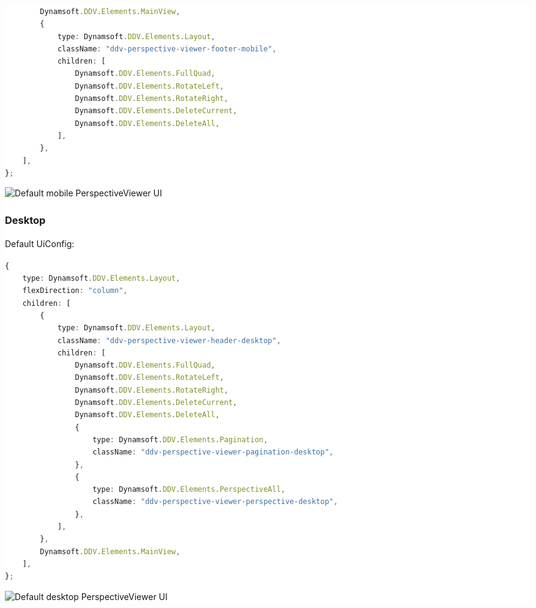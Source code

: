 ```typescript
        Dynamsoft.DDV.Elements.MainView,
        {
            type: Dynamsoft.DDV.Elements.Layout,
            className: "ddv-perspective-viewer-footer-mobile",
            children: [
                Dynamsoft.DDV.Elements.FullQuad,
                Dynamsoft.DDV.Elements.RotateLeft,
                Dynamsoft.DDV.Elements.RotateRight,
                Dynamsoft.DDV.Elements.DeleteCurrent,
                Dynamsoft.DDV.Elements.DeleteAll,
            ],
        },
    ],
};
```

![Default mobile PerspectiveViewer UI](/assets/imgs/dmperui.png)

### Desktop

Default UiConfig:

```typescript
{
    type: Dynamsoft.DDV.Elements.Layout,
    flexDirection: "column",
    children: [
        {
            type: Dynamsoft.DDV.Elements.Layout,
            className: "ddv-perspective-viewer-header-desktop",
            children: [
                Dynamsoft.DDV.Elements.FullQuad,
                Dynamsoft.DDV.Elements.RotateLeft,
                Dynamsoft.DDV.Elements.RotateRight,
                Dynamsoft.DDV.Elements.DeleteCurrent,
                Dynamsoft.DDV.Elements.DeleteAll,
                {
                    type: Dynamsoft.DDV.Elements.Pagination,
                    className: "ddv-perspective-viewer-pagination-desktop",
                },
                {
                    type: Dynamsoft.DDV.Elements.PerspectiveAll,
                    className: "ddv-perspective-viewer-perspective-desktop",
                },
            ],
        },
        Dynamsoft.DDV.Elements.MainView,
    ],
};
```

![Default desktop PerspectiveViewer UI](/assets/imgs/ddperui.png)
